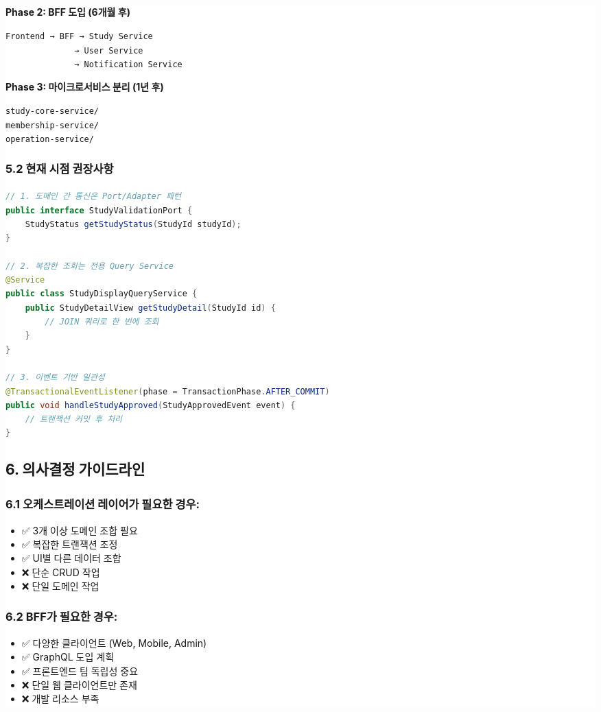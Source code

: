 **Phase 2: BFF 도입 (6개월 후)**
```
Frontend → BFF → Study Service
              → User Service
              → Notification Service
```

**Phase 3: 마이크로서비스 분리 (1년 후)**
```
study-core-service/
membership-service/
operation-service/
```

### 5.2 현재 시점 권장사항

```java
// 1. 도메인 간 통신은 Port/Adapter 패턴
public interface StudyValidationPort {
    StudyStatus getStudyStatus(StudyId studyId);
}

// 2. 복잡한 조회는 전용 Query Service
@Service
public class StudyDisplayQueryService {
    public StudyDetailView getStudyDetail(StudyId id) {
        // JOIN 쿼리로 한 번에 조회
    }
}

// 3. 이벤트 기반 일관성
@TransactionalEventListener(phase = TransactionPhase.AFTER_COMMIT)
public void handleStudyApproved(StudyApprovedEvent event) {
    // 트랜잭션 커밋 후 처리
}
```

## 6. 의사결정 가이드라인

### 6.1 오케스트레이션 레이어가 필요한 경우:
- ✅ 3개 이상 도메인 조합 필요
- ✅ 복잡한 트랜잭션 조정
- ✅ UI별 다른 데이터 조합
- ❌ 단순 CRUD 작업
- ❌ 단일 도메인 작업

### 6.2 BFF가 필요한 경우:
- ✅ 다양한 클라이언트 (Web, Mobile, Admin)
- ✅ GraphQL 도입 계획
- ✅ 프론트엔드 팀 독립성 중요
- ❌ 단일 웹 클라이언트만 존재
- ❌ 개발 리소스 부족
